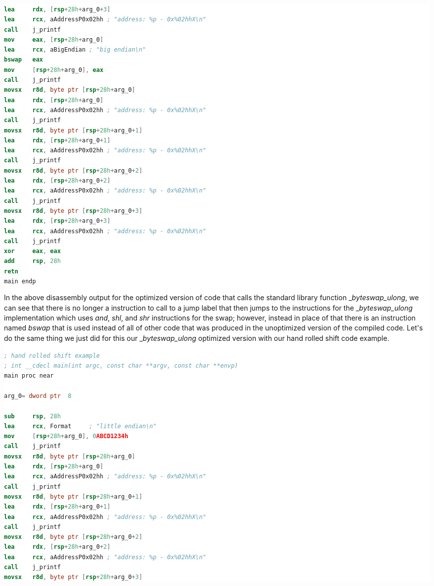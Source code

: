 ```nasm
lea     rdx, [rsp+28h+arg_0+3]
lea     rcx, aAddressP0x02hh ; "address: %p - 0x%02hhX\n"
call    j_printf
mov     eax, [rsp+28h+arg_0]
lea     rcx, aBigEndian ; "big endian\n"
bswap   eax
mov     [rsp+28h+arg_0], eax
call    j_printf
movsx   r8d, byte ptr [rsp+28h+arg_0]
lea     rdx, [rsp+28h+arg_0]
lea     rcx, aAddressP0x02hh ; "address: %p - 0x%02hhX\n"
call    j_printf
movsx   r8d, byte ptr [rsp+28h+arg_0+1]
lea     rdx, [rsp+28h+arg_0+1]
lea     rcx, aAddressP0x02hh ; "address: %p - 0x%02hhX\n"
call    j_printf
movsx   r8d, byte ptr [rsp+28h+arg_0+2]
lea     rdx, [rsp+28h+arg_0+2]
lea     rcx, aAddressP0x02hh ; "address: %p - 0x%02hhX\n"
call    j_printf
movsx   r8d, byte ptr [rsp+28h+arg_0+3]
lea     rdx, [rsp+28h+arg_0+3]
lea     rcx, aAddressP0x02hh ; "address: %p - 0x%02hhX\n"
call    j_printf
xor     eax, eax
add     rsp, 28h
retn
main endp
```

In the above disassembly output for the optimized version of code that calls the standard library function __byteswap_ulong_, we can see that
there is no longer a instruction to call to a jump label that then jumps to the instructions for the __byteswap_ulong_ implementation which 
uses _and_, _shl_, and _shr_ instructions for the swap; however, instead in place of that there is an instruction named _bswap_ that is used
instead of all of other code that was produced in the unoptimized version of the compiled code. Let's do the same thing we just did for this
our __byteswap_ulong_ optimized version with our hand rolled shift code example.

```nasm
; hand rolled shift example
; int __cdecl main(int argc, const char **argv, const char **envp)
main proc near

arg_0= dword ptr  8

sub     rsp, 28h
lea     rcx, Format     ; "little endian\n"
mov     [rsp+28h+arg_0], 0ABCD1234h
call    j_printf
movsx   r8d, byte ptr [rsp+28h+arg_0]
lea     rdx, [rsp+28h+arg_0]
lea     rcx, aAddressP0x02hh ; "address: %p - 0x%02hhX\n"
call    j_printf
movsx   r8d, byte ptr [rsp+28h+arg_0+1]
lea     rdx, [rsp+28h+arg_0+1]
lea     rcx, aAddressP0x02hh ; "address: %p - 0x%02hhX\n"
call    j_printf
movsx   r8d, byte ptr [rsp+28h+arg_0+2]
lea     rdx, [rsp+28h+arg_0+2]
lea     rcx, aAddressP0x02hh ; "address: %p - 0x%02hhX\n"
call    j_printf
movsx   r8d, byte ptr [rsp+28h+arg_0+3]
```